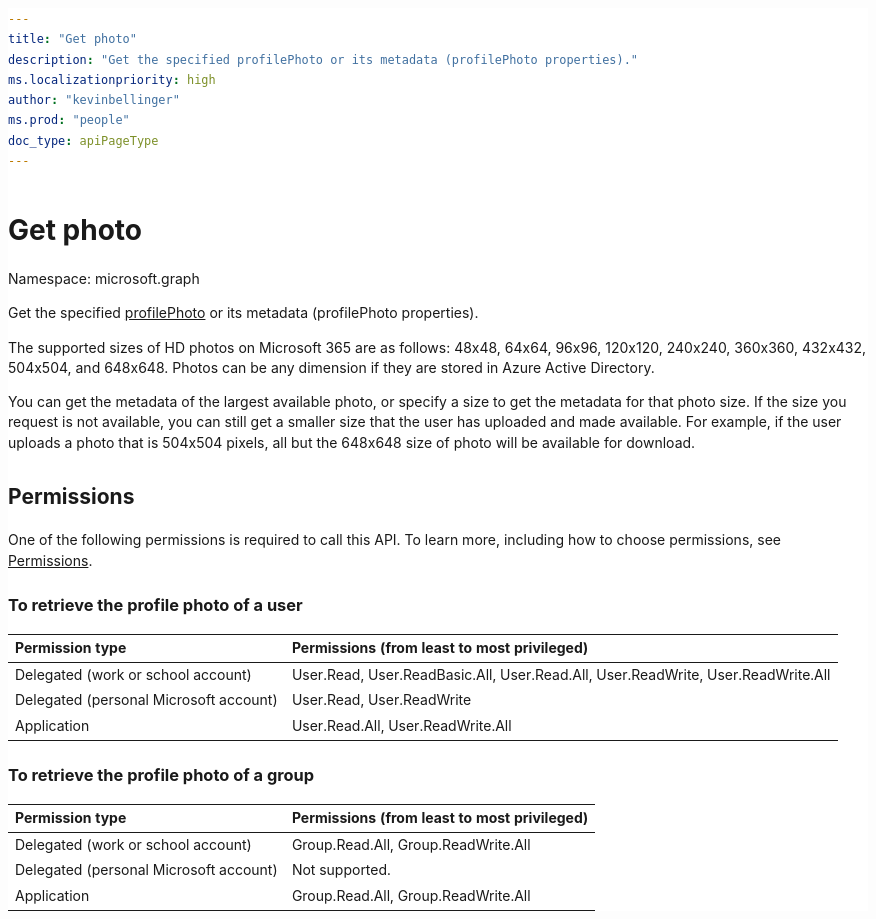 ```yaml
---
title: "Get photo"
description: "Get the specified profilePhoto or its metadata (profilePhoto properties)."
ms.localizationpriority: high
author: "kevinbellinger"
ms.prod: "people"
doc_type: apiPageType
---
```


# Get photo

Namespace: microsoft.graph

Get the specified [profilePhoto](../resources/profilephoto.md) or its metadata (profilePhoto properties).

The supported sizes of HD photos on Microsoft 365 are as follows: 48x48, 64x64, 96x96, 120x120, 240x240,
360x360, 432x432, 504x504, and 648x648. Photos can be any dimension if they are stored in Azure Active Directory.

You can get the metadata of the largest available photo, or specify a size to get the metadata for that photo size.
If the size you request is not available, you can still get a smaller size that the user has uploaded and made available.
For example, if the user uploads a photo that is 504x504 pixels, all but the 648x648 size of photo will be available for download.

## Permissions

One of the following permissions is required to call this API. To learn more, including how to choose permissions, see [Permissions](/graph/permissions-reference).

### To retrieve the profile photo of a user

|Permission type      | Permissions (from least to most privileged)              |
|:--------------------|:---------------------------------------------------------|
|Delegated (work or school account)      |   User.Read, User.ReadBasic.All, User.Read.All, User.ReadWrite, User.ReadWrite.All           |
|Delegated (personal Microsoft account)      |   User.Read, User.ReadWrite            |
|Application      |    User.Read.All, User.ReadWrite.All           |

### To retrieve the profile photo of a group

|Permission type      | Permissions (from least to most privileged)              |
|:--------------------|:---------------------------------------------------------|
|Delegated (work or school account)      |   Group.Read.All, Group.ReadWrite.All           |
|Delegated (personal Microsoft account)      |   Not supported.            |
|Application      |    Group.Read.All, Group.ReadWrite.All           |
